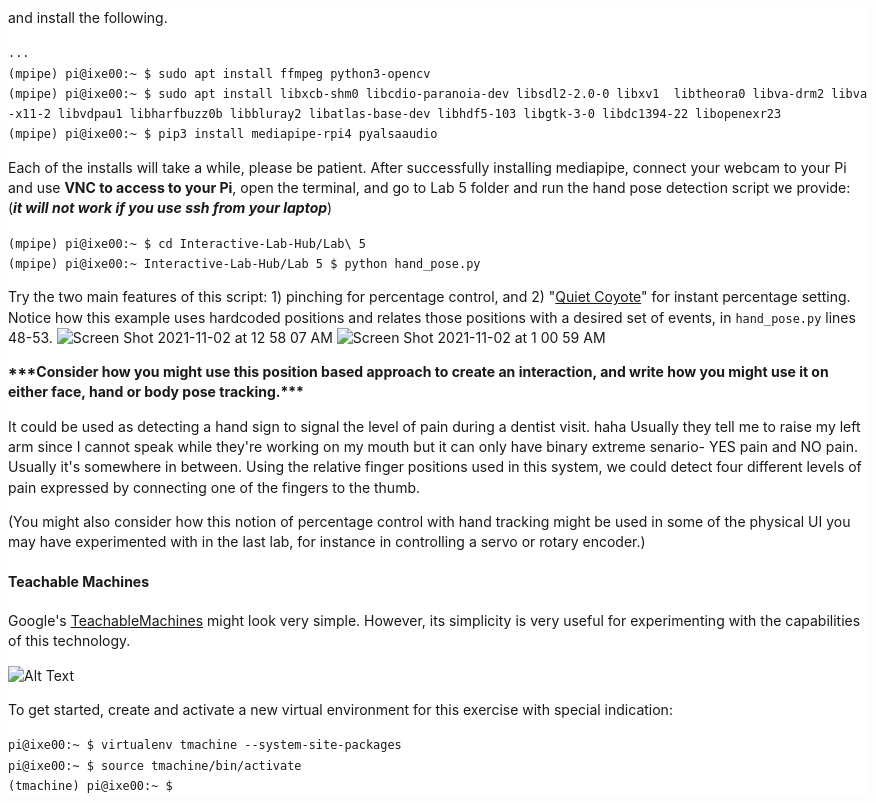 and install the following.

```
...
(mpipe) pi@ixe00:~ $ sudo apt install ffmpeg python3-opencv
(mpipe) pi@ixe00:~ $ sudo apt install libxcb-shm0 libcdio-paranoia-dev libsdl2-2.0-0 libxv1  libtheora0 libva-drm2 libva-x11-2 libvdpau1 libharfbuzz0b libbluray2 libatlas-base-dev libhdf5-103 libgtk-3-0 libdc1394-22 libopenexr23
(mpipe) pi@ixe00:~ $ pip3 install mediapipe-rpi4 pyalsaaudio
```

Each of the installs will take a while, please be patient. After successfully installing mediapipe, connect your webcam to your Pi and use **VNC to access to your Pi**, open the terminal, and go to Lab 5 folder and run the hand pose detection script we provide:
(***it will not work if you use ssh from your laptop***)


```
(mpipe) pi@ixe00:~ $ cd Interactive-Lab-Hub/Lab\ 5
(mpipe) pi@ixe00:~ Interactive-Lab-Hub/Lab 5 $ python hand_pose.py
```

Try the two main features of this script: 1) pinching for percentage control, and 2) "[Quiet Coyote](https://www.youtube.com/watch?v=qsKlNVpY7zg)" for instant percentage setting. Notice how this example uses hardcoded positions and relates those positions with a desired set of events, in `hand_pose.py` lines 48-53. 
<img width="675" alt="Screen Shot 2021-11-02 at 12 58 07 AM" src="https://user-images.githubusercontent.com/42717070/139789320-1fab301a-8432-4f35-96db-c0c8e124386a.png">
<img width="340" alt="Screen Shot 2021-11-02 at 1 00 59 AM" src="https://user-images.githubusercontent.com/42717070/139789326-488f21ac-b5da-44e5-8a14-a52b8505a762.png">


**\*\*\*Consider how you might use this position based approach to create an interaction, and write how you might use it on either face, hand or body pose tracking.\*\*\***

It could be used as detecting a hand sign to signal the level of pain during a dentist visit. haha Usually they tell me to raise my left arm since I cannot speak while they're working on my mouth but it can only have binary extreme senario- YES pain and NO pain. Usually it's somewhere in between. Using the relative finger positions used in this system, we could detect four different levels of pain expressed by connecting one of the fingers to the thumb. 

(You might also consider how this notion of percentage control with hand tracking might be used in some of the physical UI you may have experimented with in the last lab, for instance in controlling a servo or rotary encoder.)



#### Teachable Machines
Google's [TeachableMachines](https://teachablemachine.withgoogle.com/train) might look very simple. However, its simplicity is very useful for experimenting with the capabilities of this technology.

![Alt Text](tm.gif)

To get started, create and activate a new virtual environment for this exercise with special indication:

```
pi@ixe00:~ $ virtualenv tmachine --system-site-packages
pi@ixe00:~ $ source tmachine/bin/activate
(tmachine) pi@ixe00:~ $ 
```
